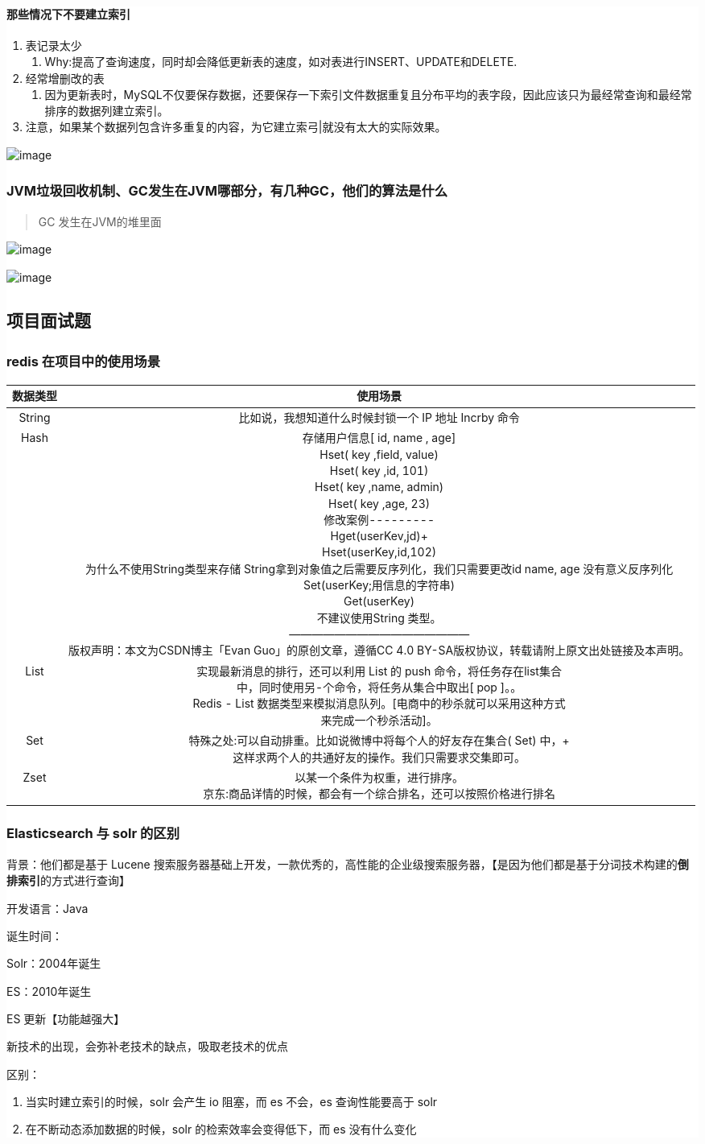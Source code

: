 #### 那些情况下不要建立索引

1. 表记录太少
   1. Why:提高了查询速度，同时却会降低更新表的速度，如对表进行INSERT、UPDATE和DELETE.
2. 经常增删改的表
   1. 因为更新表时，MySQL不仅要保存数据，还要保存一下索引文件数据重复且分布平均的表字段，因此应该只为最经常查询和最经常排序的数据列建立索引。
3. 注意，如果某个数据列包含许多重复的内容，为它建立索弓|就没有太大的实际效果。

![image](https://cdn.jsdelivr.net/gh/xustudyxu/image-hosting1@master/20221130/image.2fx53ug97s5c.webp)

### JVM垃圾回收机制、GC发生在JVM哪部分，有几种GC，他们的算法是什么

> GC 发生在JVM的堆里面

![image](https://cdn.jsdelivr.net/gh/xustudyxu/image-hosting1@master/20221130/image.57x6kvovm6o0.webp)

![image](https://cdn.jsdelivr.net/gh/xustudyxu/image-hosting1@master/20221130/image.3iyio39cvtm0.webp)

## 项目面试题

### redis 在项目中的使用场景

| 数据类型 |                           使用场景                           |
| :------: | :----------------------------------------------------------: |
|  String  |     比如说，我想知道什么时候封锁一个 IP 地址 Incrby 命令     |
|   Hash   | 存储用户信息[ id, name , age]<br/>Hset( key ,field, value)<br/>Hset( key ,id, 101)<br/>Hset( key ,name, admin)<br/>Hset( key ,age, 23)<br/>修改案例---------<br/>Hget(userKev,jd)+<br/>Hset(userKey,id,102)<br/>为什么不使用String类型来存储 String拿到对象值之后需要反序列化，我们只需要更改id name, age 没有意义反序列化<br/>Set(userKey;用信息的字符串)<br/>Get(userKey)<br/>不建议使用String 类型。<br/>————————————————<br/>版权声明：本文为CSDN博主「Evan Guo」的原创文章，遵循CC 4.0 BY-SA版权协议，转载请附上原文出处链接及本声明。<br/> |
|   List   | 实现最新消息的排行，还可以利用 List 的 push 命令，将任务存在list集合<br/>中，同时使用另-个命令，将任务从集合中取出[ pop ]。。<br/>Redis - List 数据类型来模拟消息队列。[电商中的秒杀就可以采用这种方式<br/>来完成一个秒杀活动]。 |
|   Set    | 特殊之处:可以自动排重。比如说微博中将每个人的好友存在集合( Set) 中，+<br/>这样求两个人的共通好友的操作。我们只需要求交集即可。 |
|   Zset   | 以某一个条件为权重，进行排序。<br/>京东:商品详情的时候，都会有一个综合排名，还可以按照价格进行排名 |

### Elasticsearch 与 solr 的区别

背景：他们都是基于 Lucene 搜索服务器基础上开发，一款优秀的，高性能的企业级搜索服务器，【是因为他们都是基于分词技术构建的**倒排索引**的方式进行查询】

开发语言：Java

诞生时间：

Solr：2004年诞生

ES：2010年诞生

ES 更新【功能越强大】

新技术的出现，会弥补老技术的缺点，吸取老技术的优点

区别：

1. 当实时建立索引的时候，solr 会产生 io 阻塞，而 es 不会，es 查询性能要高于 solr

2. 在不断动态添加数据的时候，solr 的检索效率会变得低下，而 es 没有什么变化
